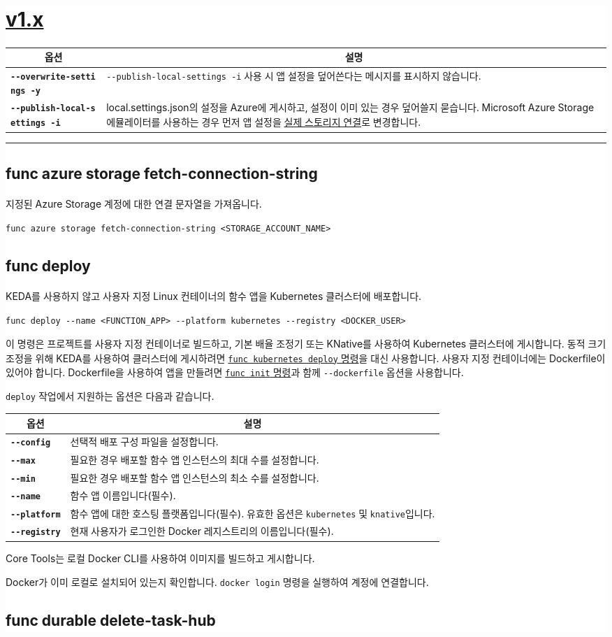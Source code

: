 # <a name="v1x"></a>[v1.x](#tab/v1)

| 옵션     | 설명                            |
| ------------ | -------------------------------------- |
| **`--overwrite-settings -y`** | `--publish-local-settings -i` 사용 시 앱 설정을 덮어쓴다는 메시지를 표시하지 않습니다.|
| **`--publish-local-settings -i`** |  local.settings.json의 설정을 Azure에 게시하고, 설정이 이미 있는 경우 덮어쓸지 묻습니다. Microsoft Azure Storage 에뮬레이터를 사용하는 경우 먼저 앱 설정을 [실제 스토리지 연결](functions-run-local.md#get-your-storage-connection-strings)로 변경합니다. |

---

## <a name="func-azure-storage-fetch-connection-string"></a>func azure storage fetch-connection-string    

지정된 Azure Storage 계정에 대한 연결 문자열을 가져옵니다.

```command
func azure storage fetch-connection-string <STORAGE_ACCOUNT_NAME>
```

## <a name="func-deploy"></a>func deploy

KEDA를 사용하지 않고 사용자 지정 Linux 컨테이너의 함수 앱을 Kubernetes 클러스터에 배포합니다.

```command
func deploy --name <FUNCTION_APP> --platform kubernetes --registry <DOCKER_USER>
```

이 명령은 프로젝트를 사용자 지정 컨테이너로 빌드하고, 기본 배율 조정기 또는 KNative를 사용하여 Kubernetes 클러스터에 게시합니다. 동적 크기 조정을 위해 KEDA를 사용하여 클러스터에 게시하려면 [`func kubernetes deploy` 명령](#func-kubernetes-deploy)을 대신 사용합니다. 사용자 지정 컨테이너에는 Dockerfile이 있어야 합니다. Dockerfile을 사용하여 앱을 만들려면 [`func init` 명령](#func-init)과 함께 `--dockerfile` 옵션을 사용합니다.     

`deploy` 작업에서 지원하는 옵션은 다음과 같습니다.

| 옵션     | 설명                            |
| ------------ | -------------------------------------- |
| **`--config`** | 선택적 배포 구성 파일을 설정합니다. |
| **`--max`**  | 필요한 경우 배포할 함수 앱 인스턴스의 최대 수를 설정합니다. |
| **`--min`**  | 필요한 경우 배포할 함수 앱 인스턴스의 최소 수를 설정합니다. |
| **`--name`** | 함수 앱 이름입니다(필수). |
| **`--platform`** | 함수 앱에 대한 호스팅 플랫폼입니다(필수). 유효한 옵션은 `kubernetes` 및 `knative`입니다.|
| **`--registry`** | 현재 사용자가 로그인한 Docker 레지스트리의 이름입니다(필수). |

Core Tools는 로컬 Docker CLI를 사용하여 이미지를 빌드하고 게시합니다. 

Docker가 이미 로컬로 설치되어 있는지 확인합니다. `docker login` 명령을 실행하여 계정에 연결합니다.

## <a name="func-durable-delete-task-hub"></a>func durable delete-task-hub
